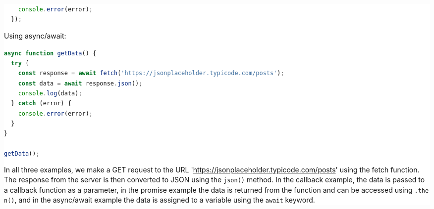 ```javascript
    console.error(error);
  });
```

Using async/await:

```javascript
async function getData() {
  try {
    const response = await fetch('https://jsonplaceholder.typicode.com/posts');
    const data = await response.json();
    console.log(data);
  } catch (error) {
    console.error(error);
  }
}

getData();
``` 

In all three examples, we make a GET request to the URL 'https://jsonplaceholder.typicode.com/posts' using the fetch function. The response from the server is then converted to JSON using the `json()` method. In the callback example, the data is passed to a callback function as a parameter, in the promise example the data is returned from the function and can be accessed using `.then()`, and in the async/await example the data is assigned to a variable using the `await` keyword.


